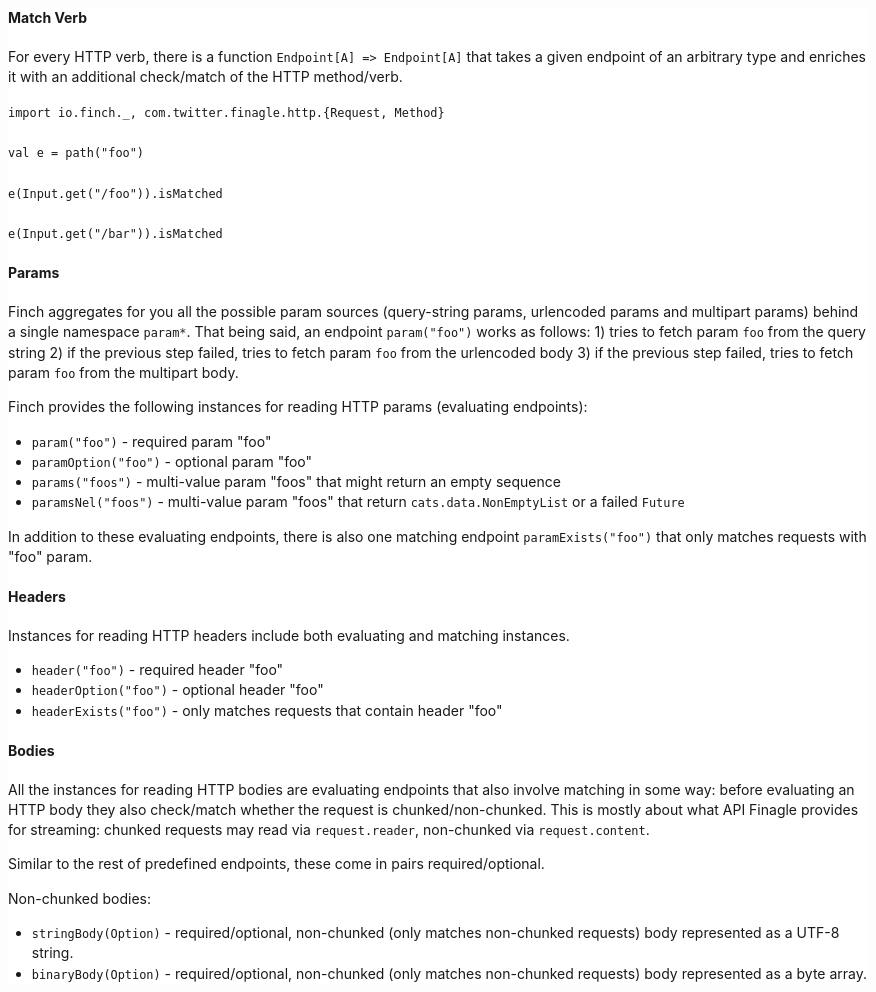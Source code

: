 #### Match Verb

For every HTTP verb, there is a function `Endpoint[A] => Endpoint[A]` that takes a given endpoint of
an arbitrary type and enriches it with an additional check/match of the HTTP method/verb.

```tut
import io.finch._, com.twitter.finagle.http.{Request, Method}

val e = path("foo")

e(Input.get("/foo")).isMatched

e(Input.get("/bar")).isMatched
```

#### Params

Finch aggregates for you all the possible param sources (query-string params, urlencoded params and
multipart params) behind a single namespace `param*`. That being said, an endpoint `param("foo")`
works as follows: 1) tries to fetch param `foo` from the query string 2) if the previous step
failed, tries to fetch param `foo` from the urlencoded body 3) if the previous step failed, tries
to fetch param `foo` from the multipart body.

Finch provides the following instances for reading HTTP params (evaluating endpoints):

- `param("foo")` - required param "foo"
- `paramOption("foo")` - optional param "foo"
- `params("foos")` - multi-value param "foos" that might return an empty sequence
- `paramsNel("foos")` - multi-value param "foos" that return `cats.data.NonEmptyList` or a failed
  `Future`

In addition to these evaluating endpoints, there is also one matching endpoint `paramExists("foo")`
that only matches requests with "foo" param.

#### Headers

Instances for reading HTTP headers include both evaluating and matching instances.

- `header("foo")` - required header "foo"
- `headerOption("foo")` - optional header "foo"
- `headerExists("foo")` - only matches requests that contain header "foo"

#### Bodies

All the instances for reading HTTP bodies are evaluating endpoints that also involve matching in
some way: before evaluating an HTTP body they also check/match whether the request is
chunked/non-chunked. This is mostly about what API Finagle provides for streaming: chunked requests
may read via `request.reader`, non-chunked via `request.content`.

Similar to the rest of predefined endpoints, these come in pairs required/optional.

Non-chunked bodies:

- `stringBody(Option)` - required/optional, non-chunked (only matches non-chunked requests) body
   represented as a UTF-8 string.
- `binaryBody(Option)` - required/optional, non-chunked (only matches non-chunked requests) body
   represented as a byte array.


[shapeless]: https://github.com/milessabin/shapeless
[hlist]: https://github.com/milessabin/shapeless/wiki/Feature-overview:-shapeless-2.0.0#heterogenous-lists
[coproduct]: https://github.com/milessabin/shapeless/wiki/Feature-overview:-shapeless-2.0.0#coproducts-and-discriminated-unions
[examples]: https://github.com/finagle/finch/tree/master/examples/src/test/scala/io/finch
[argonaut]: http://argonaut.io
[jackson]: http://wiki.fasterxml.com/JacksonHome
[json4s]: http://json4s.org/
[circe]: https://github.com/circe/circe
[circe-jackson]: https://github.com/circe/circe-jackson
[circe-jackson-performance]: https://github.com/circe/circe-jackson#jackson-vs-jawn
[playjson]: https://www.playframework.com/documentation/2.6.x/ScalaJson
[spray-json]: https://github.com/spray/spray-json